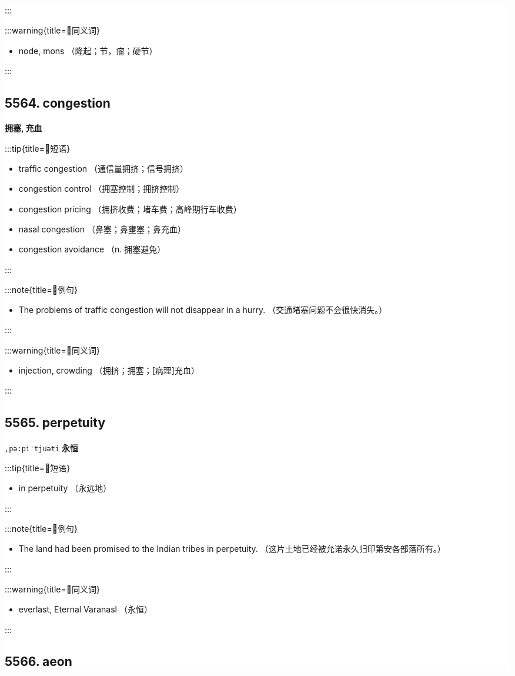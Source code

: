:::

:::warning{title=🤔同义词}

- node, mons （隆起；节，瘤；硬节）

:::


## 5564. congestion

**拥塞, 充血**

:::tip{title=🤩短语}

- traffic congestion （通信量拥挤；信号拥挤）

- congestion control （拥塞控制；拥挤控制）

- congestion pricing （拥挤收费；堵车费；高峰期行车收费）

- nasal congestion （鼻塞；鼻壅塞；鼻充血）

- congestion avoidance （n. 拥塞避免）

:::

:::note{title=🎤例句}

- The problems of traffic congestion will not disappear in a hurry. （交通堵塞问题不会很快消失。）

:::

:::warning{title=🤔同义词}

- injection, crowding （拥挤；拥塞；[病理]充血）

:::


## 5565. perpetuity

`,pə:pi'tjuəti`  **永恒**

:::tip{title=🤩短语}

- in perpetuity （永远地）

:::

:::note{title=🎤例句}

- The land had been promised to the Indian tribes in perpetuity. （这片土地已经被允诺永久归印第安各部落所有。）

:::

:::warning{title=🤔同义词}

- everlast, Eternal Varanasl （永恒）

:::


## 5566. aeon
